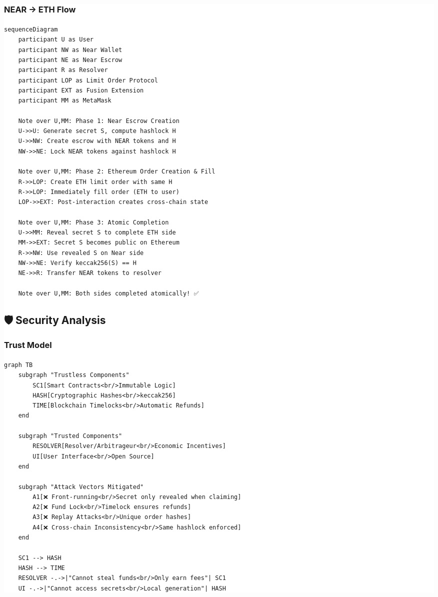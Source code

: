 ### NEAR → ETH Flow

```mermaid
sequenceDiagram
    participant U as User
    participant NW as Near Wallet
    participant NE as Near Escrow
    participant R as Resolver
    participant LOP as Limit Order Protocol
    participant EXT as Fusion Extension
    participant MM as MetaMask
    
    Note over U,MM: Phase 1: Near Escrow Creation
    U->>U: Generate secret S, compute hashlock H
    U->>NW: Create escrow with NEAR tokens and H
    NW->>NE: Lock NEAR tokens against hashlock H
    
    Note over U,MM: Phase 2: Ethereum Order Creation & Fill
    R->>LOP: Create ETH limit order with same H
    R->>LOP: Immediately fill order (ETH to user)
    LOP->>EXT: Post-interaction creates cross-chain state
    
    Note over U,MM: Phase 3: Atomic Completion
    U->>MM: Reveal secret S to complete ETH side
    MM->>EXT: Secret S becomes public on Ethereum
    R->>NW: Use revealed S on Near side
    NW->>NE: Verify keccak256(S) == H
    NE->>R: Transfer NEAR tokens to resolver
    
    Note over U,MM: Both sides completed atomically! ✅
```

## 🛡️ Security Analysis

### Trust Model

```mermaid
graph TB
    subgraph "Trustless Components"
        SC1[Smart Contracts<br/>Immutable Logic]
        HASH[Cryptographic Hashes<br/>keccak256]
        TIME[Blockchain Timelocks<br/>Automatic Refunds]
    end
    
    subgraph "Trusted Components"
        RESOLVER[Resolver/Arbitrageur<br/>Economic Incentives]
        UI[User Interface<br/>Open Source]
    end
    
    subgraph "Attack Vectors Mitigated"
        A1[❌ Front-running<br/>Secret only revealed when claiming]
        A2[❌ Fund Lock<br/>Timelock ensures refunds]
        A3[❌ Replay Attacks<br/>Unique order hashes]
        A4[❌ Cross-chain Inconsistency<br/>Same hashlock enforced]
    end
    
    SC1 --> HASH
    HASH --> TIME
    RESOLVER -.->|"Cannot steal funds<br/>Only earn fees"| SC1
    UI -.->|"Cannot access secrets<br/>Local generation"| HASH
```
